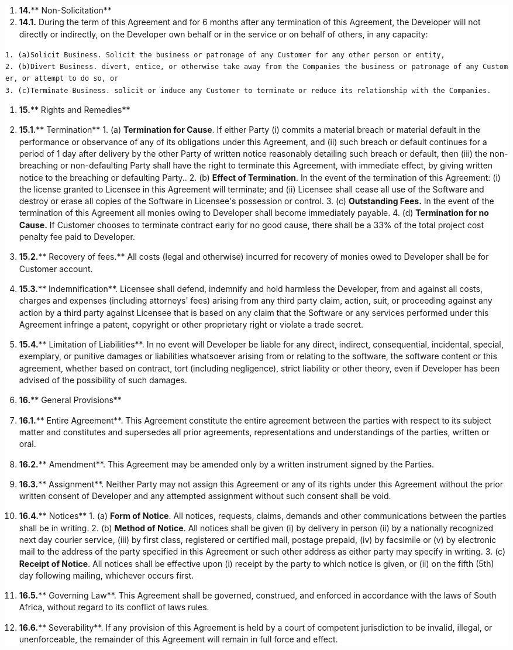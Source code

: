 1. **14.**** Non-Solicitation**
  1. **14.1.** During the term of this Agreement and for 6 months after any termination of this Agreement, the Developer will not directly or indirectly, on the Developer own behalf or in the service or on behalf of others, in any capacity:

    1. (a)Solicit Business. Solicit the business or patronage of any Customer for any other person or entity,
    2. (b)Divert Business. divert, entice, or otherwise take away from the Companies the business or patronage of any Customer, or attempt to do so, or
    3. (c)Terminate Business. solicit or induce any Customer to terminate or reduce its relationship with the Companies.

1. **15.**** Rights and Remedies**
  1. **15.1.**** Termination**
    1. (a) **Termination for Cause**. If either Party (i) commits a material breach or material default in the performance or observance of any of its obligations under this Agreement, and (ii) such breach or default continues for a period of 1 day after delivery by the other Party of written notice reasonably detailing such breach or default, then (iii) the non-breaching or non-defaulting Party shall have the right to terminate this Agreement, with immediate effect, by giving written notice to the breaching or defaulting Party..
    2. (b) **Effect of Termination**. In the event of the termination of this Agreement: (i) the license granted to Licensee in this Agreement will terminate; and (ii) Licensee shall cease all use of the Software and destroy or erase all copies of the Software in Licensee&#39;s possession or control.
    3. (c) **Outstanding Fees.** In the event of the termination of this Agreement all monies owing to Developer shall become immediately payable.
    4. (d) **Termination for no Cause.** If Customer chooses to terminate contract early for no good cause, there shall be a 33% of the total project cost penalty fee paid to Developer.
  2. **15.2.**** Recovery of fees.** All costs (legal and otherwise) incurred for recovery of monies owed to Developer shall be for Customer account.
  3. **15.3.**** Indemnification**. Licensee shall defend, indemnify and hold harmless the Developer, from and against all costs, charges and expenses (including attorneys&#39; fees) arising from any third party claim, action, suit, or proceeding against any action by a third party against Licensee that is based on any claim that the Software or any services performed under this Agreement infringe a patent, copyright or other proprietary right or violate a trade secret.
  4. **15.4.**** Limitation of Liabilities**. In no event will Developer be liable for any direct, indirect, consequential, incidental, special, exemplary, or punitive damages or liabilities whatsoever arising from or relating to the software, the software content or this agreement, whether based on contract, tort (including negligence), strict liability or other theory, even if Developer has been advised of the possibility of such damages.

1. **16.**** General Provisions**
  1. **16.1.**** Entire Agreement**. This Agreement constitute the entire agreement between the parties with respect to its subject matter and constitutes and supersedes all prior agreements, representations and understandings of the parties, written or oral.
  2. **16.2.**** Amendment**. This Agreement may be amended only by a written instrument signed by the Parties.
  3. **16.3.**** Assignment**. Neither Party may not assign this Agreement or any of its rights under this Agreement without the prior written consent of Developer and any attempted assignment without such consent shall be void.
  4. **16.4.**** Notices**
    1. (a) **Form of Notice**. All notices, requests, claims, demands and other communications between the parties shall be in writing.
    2. (b) **Method of Notice**. All notices shall be given (i) by delivery in person (ii) by a nationally recognized next day courier service, (iii) by first class, registered or certified mail, postage prepaid, (iv) by facsimile or (v) by electronic mail to the address of the party specified in this Agreement or such other address as either party may specify in writing.
    3. (c) **Receipt of Notice**. All notices shall be effective upon (i) receipt by the party to which notice is given, or (ii) on the fifth (5th) day following mailing, whichever occurs first.
  5. **16.5.**** Governing Law**. This Agreement shall be governed, construed, and enforced in accordance with the laws of South Africa, without regard to its conflict of laws rules.
  6. **16.6.**** Severability**. If any provision of this Agreement is held by a court of competent jurisdiction to be invalid, illegal, or unenforceable, the remainder of this Agreement will remain in full force and effect.
